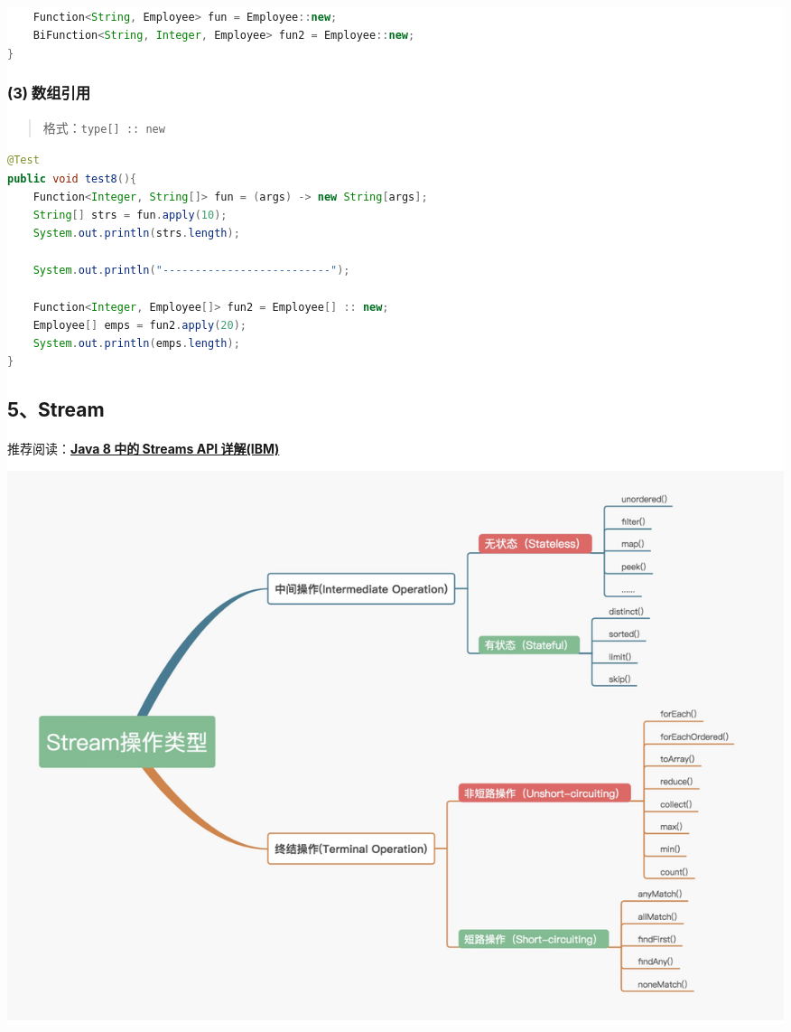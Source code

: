 ```java
    Function<String, Employee> fun = Employee::new;
    BiFunction<String, Integer, Employee> fun2 = Employee::new;
}
```

### (3) 数组引用

> 格式：`type[] :: new`

```java
@Test
public void test8(){
    Function<Integer, String[]> fun = (args) -> new String[args];
    String[] strs = fun.apply(10);
    System.out.println(strs.length);

    System.out.println("--------------------------");

    Function<Integer, Employee[]> fun2 = Employee[] :: new;
    Employee[] emps = fun2.apply(20);
    System.out.println(emps.length);
}
```

## 5、Stream

推荐阅读：**[Java 8 中的 Streams API 详解(IBM)](https://developer.ibm.com/zh/technologies/java/articles/j-lo-java8streamapi/)** 

![](../../pics/java/javaN_8.jpg)
